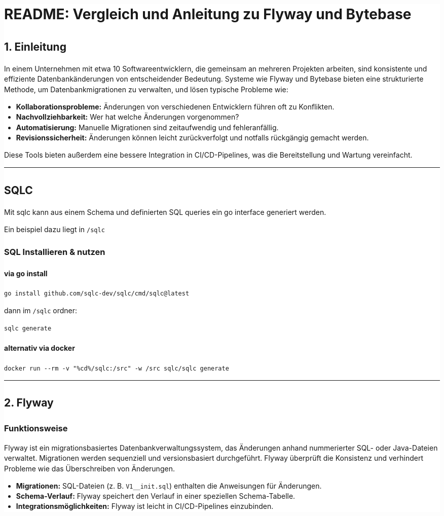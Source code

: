 # README: Vergleich und Anleitung zu Flyway und Bytebase

## 1. Einleitung
In einem Unternehmen mit etwa 10 Softwareentwicklern, die gemeinsam an mehreren Projekten arbeiten, sind konsistente und effiziente Datenbankänderungen von entscheidender Bedeutung. Systeme wie Flyway und Bytebase bieten eine strukturierte Methode, um Datenbankmigrationen zu verwalten, und lösen typische Probleme wie:

- **Kollaborationsprobleme:** Änderungen von verschiedenen Entwicklern führen oft zu Konflikten.
- **Nachvollziehbarkeit:** Wer hat welche Änderungen vorgenommen?
- **Automatisierung:** Manuelle Migrationen sind zeitaufwendig und fehleranfällig.
- **Revisionssicherheit:** Änderungen können leicht zurückverfolgt und notfalls rückgängig gemacht werden.

Diese Tools bieten außerdem eine bessere Integration in CI/CD-Pipelines, was die Bereitstellung und Wartung vereinfacht.

---

## SQLC

Mit sqlc kann aus einem Schema und definierten SQL queries ein go interface generiert werden.

Ein beispiel dazu liegt in `/sqlc`

### SQL Installieren & nutzen

#### via go install
```
go install github.com/sqlc-dev/sqlc/cmd/sqlc@latest
```

dann im `/sqlc` ordner:
```
sqlc generate
```

#### alternativ via docker
```
docker run --rm -v "%cd%/sqlc:/src" -w /src sqlc/sqlc generate
```

---

## 2. Flyway

### Funktionsweise
Flyway ist ein migrationsbasiertes Datenbankverwaltungssystem, das Änderungen anhand nummerierter SQL- oder Java-Dateien verwaltet. Migrationen werden sequenziell und versionsbasiert durchgeführt. Flyway überprüft die Konsistenz und verhindert Probleme wie das Überschreiben von Änderungen.

- **Migrationen:** SQL-Dateien (z. B. `V1__init.sql`) enthalten die Anweisungen für Änderungen.
- **Schema-Verlauf:** Flyway speichert den Verlauf in einer speziellen Schema-Tabelle.
- **Integrationsmöglichkeiten:** Flyway ist leicht in CI/CD-Pipelines einzubinden.
